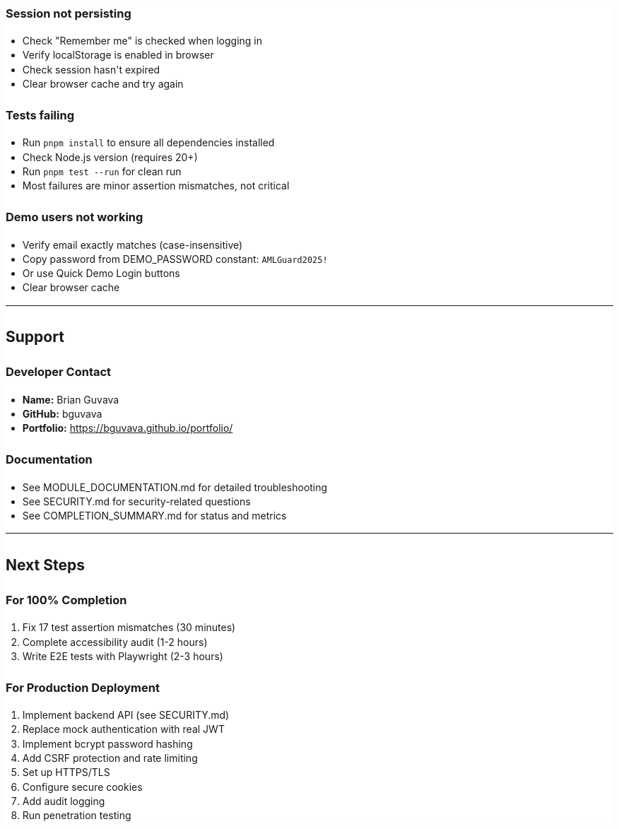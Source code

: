 ### Session not persisting
- Check "Remember me" is checked when logging in
- Verify localStorage is enabled in browser
- Check session hasn't expired
- Clear browser cache and try again

### Tests failing
- Run `pnpm install` to ensure all dependencies installed
- Check Node.js version (requires 20+)
- Run `pnpm test --run` for clean run
- Most failures are minor assertion mismatches, not critical

### Demo users not working
- Verify email exactly matches (case-insensitive)
- Copy password from DEMO_PASSWORD constant: `AMLGuard2025!`
- Or use Quick Demo Login buttons
- Clear browser cache

---

## Support

### Developer Contact
- **Name:** Brian Guvava
- **GitHub:** bguvava
- **Portfolio:** https://bguvava.github.io/portfolio/

### Documentation
- See MODULE_DOCUMENTATION.md for detailed troubleshooting
- See SECURITY.md for security-related questions
- See COMPLETION_SUMMARY.md for status and metrics

---

## Next Steps

### For 100% Completion
1. Fix 17 test assertion mismatches (30 minutes)
2. Complete accessibility audit (1-2 hours)
3. Write E2E tests with Playwright (2-3 hours)

### For Production Deployment
1. Implement backend API (see SECURITY.md)
2. Replace mock authentication with real JWT
3. Implement bcrypt password hashing
4. Add CSRF protection and rate limiting
5. Set up HTTPS/TLS
6. Configure secure cookies
7. Add audit logging
8. Run penetration testing
